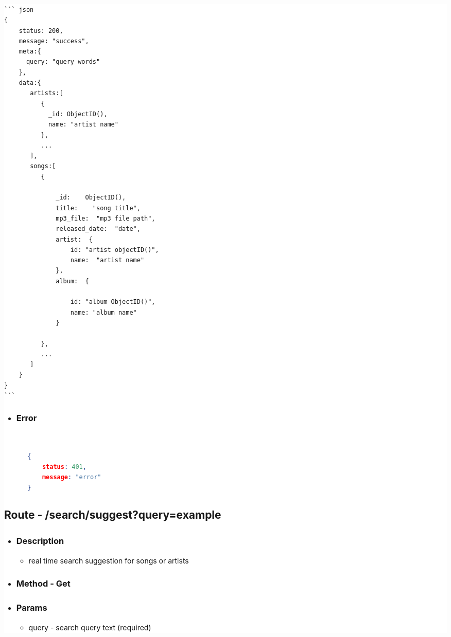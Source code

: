     ``` json
    {
        status: 200,
        message: "success",
        meta:{
          query: "query words"
        },
        data:{
           artists:[
              {
                _id: ObjectID(),
                name: "artist name"
              },
              ...
           ],
           songs:[
              {
  
                  _id:    ObjectID(),
                  title:    "song title",
                  mp3_file:  "mp3 file path",
                  released_date:  "date",
                  artist:  {
                      id: "artist objectID()",
                      name:  "artist name"
                  },
                  album:  {
                  
                      id: "album ObjectID()",
                      name: "album name"
                  }       

              },
              ...
           ]
        }
    }
    ```
+ ### Error
    <br/>
     
     ```json
        {
            status: 401,
            message: "error"
        }
     ```

## Route - /search/suggest?query=example
+ ### Description
  - real time search suggestion for songs or artists
+ ### Method - Get
+ ### Params
  - query - search query text (required)
